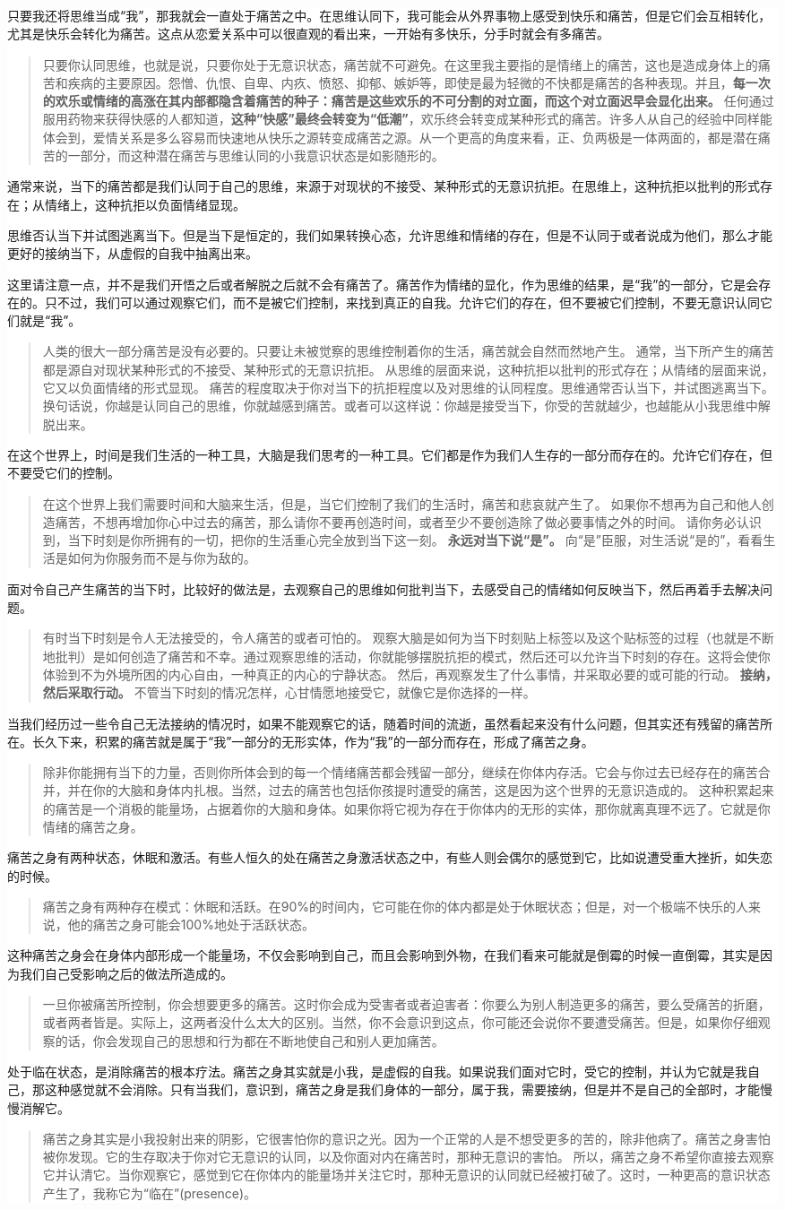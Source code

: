 只要我还将思维当成“我”，那我就会一直处于痛苦之中。在思维认同下，我可能会从外界事物上感受到快乐和痛苦，但是它们会互相转化，尤其是快乐会转化为痛苦。这点从恋爱关系中可以很直观的看出来，一开始有多快乐，分手时就会有多痛苦。

> 只要你认同思维，也就是说，只要你处于无意识状态，痛苦就不可避免。在这里我主要指的是情绪上的痛苦，这也是造成身体上的痛苦和疾病的主要原因。怨憎、仇恨、自卑、内疚、愤怒、抑郁、嫉妒等，即使是最为轻微的不快都是痛苦的各种表现。并且，**每一次的欢乐或情绪的高涨在其内部都隐含着痛苦的种子：痛苦是这些欢乐的不可分割的对立面，而这个对立面迟早会显化出来。**
> 任何通过服用药物来获得快感的人都知道，**这种“快感”最终会转变为“低潮”**，欢乐终会转变成某种形式的痛苦。许多人从自己的经验中同样能体会到，爱情关系是多么容易而快速地从快乐之源转变成痛苦之源。从一个更高的角度来看，正、负两极是一体两面的，都是潜在痛苦的一部分，而这种潜在痛苦与思维认同的小我意识状态是如影随形的。

通常来说，当下的痛苦都是我们认同于自己的思维，来源于对现状的不接受、某种形式的无意识抗拒。在思维上，这种抗拒以批判的形式存在；从情绪上，这种抗拒以负面情绪显现。

思维否认当下并试图逃离当下。但是当下是恒定的，我们如果转换心态，允许思维和情绪的存在，但是不认同于或者说成为他们，那么才能更好的接纳当下，从虚假的自我中抽离出来。

这里请注意一点，并不是我们开悟之后或者解脱之后就不会有痛苦了。痛苦作为情绪的显化，作为思维的结果，是“我”的一部分，它是会存在的。只不过，我们可以通过观察它们，而不是被它们控制，来找到真正的自我。允许它们的存在，但不要被它们控制，不要无意识认同它们就是“我”。

> 人类的很大一部分痛苦是没有必要的。只要让未被觉察的思维控制着你的生活，痛苦就会自然而然地产生。
> 通常，当下所产生的痛苦都是源自对现状某种形式的不接受、某种形式的无意识抗拒。
> 从思维的层面来说，这种抗拒以批判的形式存在；从情绪的层面来说，它又以负面情绪的形式显现。
> 痛苦的程度取决于你对当下的抗拒程度以及对思维的认同程度。思维通常否认当下，并试图逃离当下。
> 换句话说，你越是认同自己的思维，你就越感到痛苦。或者可以这样说：你越是接受当下，你受的苦就越少，也越能从小我思维中解脱出来。

在这个世界上，时间是我们生活的一种工具，大脑是我们思考的一种工具。它们都是作为我们人生存的一部分而存在的。允许它们存在，但不要受它们的控制。

> 在这个世界上我们需要时间和大脑来生活，但是，当它们控制了我们的生活时，痛苦和悲哀就产生了。
> 如果你不想再为自己和他人创造痛苦，不想再增加你心中过去的痛苦，那么请你不要再创造时间，或者至少不要创造除了做必要事情之外的时间。
> 请你务必认识到，当下时刻是你所拥有的一切，把你的生活重心完全放到当下这一刻。
> **永远对当下说“是”。**
> 向“是”臣服，对生活说“是的”，看看生活是如何为你服务而不是与你为敌的。

面对令自己产生痛苦的当下时，比较好的做法是，去观察自己的思维如何批判当下，去感受自己的情绪如何反映当下，然后再着手去解决问题。

> 有时当下时刻是令人无法接受的，令人痛苦的或者可怕的。
> 观察大脑是如何为当下时刻贴上标签以及这个贴标签的过程（也就是不断地批判）是如何创造了痛苦和不幸。通过观察思维的活动，你就能够摆脱抗拒的模式，然后还可以允许当下时刻的存在。这将会使你体验到不为外境所困的内心自由，一种真正的内心的宁静状态。
> 然后，再观察发生了什么事情，并采取必要的或可能的行动。
> **接纳，然后采取行动。**
> 不管当下时刻的情况怎样，心甘情愿地接受它，就像它是你选择的一样。

当我们经历过一些令自己无法接纳的情况时，如果不能观察它的话，随着时间的流逝，虽然看起来没有什么问题，但其实还有残留的痛苦所在。长久下来，积累的痛苦就是属于“我”一部分的无形实体，作为“我”的一部分而存在，形成了痛苦之身。

> 除非你能拥有当下的力量，否则你所体会到的每一个情绪痛苦都会残留一部分，继续在你体内存活。它会与你过去已经存在的痛苦合并，并在你的大脑和身体内扎根。当然，过去的痛苦也包括你孩提时遭受的痛苦，这是因为这个世界的无意识造成的。
> 这种积累起来的痛苦是一个消极的能量场，占据着你的大脑和身体。如果你将它视为存在于你体内的无形的实体，那你就离真理不远了。它就是你情绪的痛苦之身。

痛苦之身有两种状态，休眠和激活。有些人恒久的处在痛苦之身激活状态之中，有些人则会偶尔的感觉到它，比如说遭受重大挫折，如失恋的时候。

> 痛苦之身有两种存在模式：休眠和活跃。在90%的时间内，它可能在你的体内都是处于休眠状态；但是，对一个极端不快乐的人来说，他的痛苦之身可能会100%地处于活跃状态。

这种痛苦之身会在身体内部形成一个能量场，不仅会影响到自己，而且会影响到外物，在我们看来可能就是倒霉的时候一直倒霉，其实是因为我们自己受影响之后的做法所造成的。

> 一旦你被痛苦所控制，你会想要更多的痛苦。这时你会成为受害者或者迫害者：你要么为别人制造更多的痛苦，要么受痛苦的折磨，或者两者皆是。实际上，这两者没什么太大的区别。当然，你不会意识到这点，你可能还会说你不要遭受痛苦。但是，如果你仔细观察的话，你会发现自己的思想和行为都在不断地使自己和别人更加痛苦。

处于临在状态，是消除痛苦的根本疗法。痛苦之身其实就是小我，是虚假的自我。如果说我们面对它时，受它的控制，并认为它就是我自己，那这种感觉就不会消除。只有当我们，意识到，痛苦之身是我们身体的一部分，属于我，需要接纳，但是并不是自己的全部时，才能慢慢消解它。

> 痛苦之身其实是小我投射出来的阴影，它很害怕你的意识之光。因为一个正常的人是不想受更多的苦的，除非他病了。痛苦之身害怕被你发现。它的生存取决于你对它无意识的认同，以及你面对内在痛苦时，那种无意识的害怕。
> 所以，痛苦之身不希望你直接去观察它并认清它。当你观察它，感觉到它在你体内的能量场并关注它时，那种无意识的认同就已经被打破了。这时，一种更高的意识状态产生了，我称它为“临在”(presence)。
